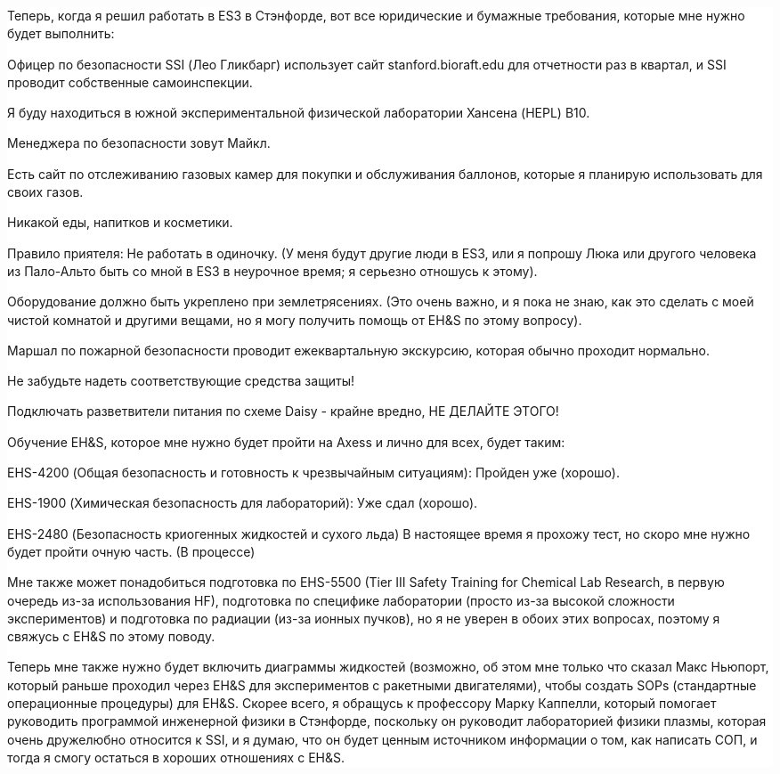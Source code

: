 Теперь, когда я решил работать в ES3 в Стэнфорде, 
вот все юридические и бумажные требования, которые мне нужно будет выполнить:

Офицер по безопасности SSI (Лео Гликбарг) 
использует сайт stanford.bioraft.edu 
для отчетности раз в квартал, 
и SSI проводит собственные самоинспекции.

Я буду находиться в южной экспериментальной физической лаборатории Хансена (HEPL) B10.

Менеджера по безопасности зовут Майкл.

Есть сайт по отслеживанию газовых камер для покупки и обслуживания баллонов, 
которые я планирую использовать для своих газов.

Никакой еды, напитков и косметики.

Правило приятеля: Не работать в одиночку. 
(У меня будут другие люди в ES3, или я попрошу Люка или другого человека из Пало-Альто быть со мной в ES3 в неурочное время; 
я серьезно отношусь к этому).

Оборудование должно быть укреплено при землетрясениях. 
(Это очень важно, и я пока не знаю, как это сделать с моей чистой комнатой и другими вещами, 
но я могу получить помощь от EH&S по этому вопросу).

Маршал по пожарной безопасности проводит ежеквартальную экскурсию, 
которая обычно проходит нормально.

Не забудьте надеть соответствующие средства защиты!

Подключать разветвители питания по схеме Daisy - крайне вредно, НЕ ДЕЛАЙТЕ ЭТОГО!

Обучение EH&S, которое мне нужно будет пройти на Axess и лично для всех, будет таким:

EHS-4200 
(Общая безопасность и готовность к чрезвычайным ситуациям): 
Пройден уже (хорошо).

EHS-1900 
(Химическая безопасность для лабораторий): 
Уже сдал (хорошо).

EHS-2480 
(Безопасность криогенных жидкостей и сухого льда) 
В настоящее время я прохожу тест, 
но скоро мне нужно будет пройти очную часть. 
(В процессе)

Мне также может понадобиться подготовка по EHS-5500 
(Tier III Safety Training for Chemical Lab Research, в первую очередь из-за использования HF), 
подготовка по специфике лаборатории 
(просто из-за высокой сложности экспериментов) 
и подготовка по радиации (из-за ионных пучков), 
но я не уверен в обоих этих вопросах, 
поэтому я свяжусь с EH&S по этому поводу.

Теперь мне также нужно будет включить диаграммы жидкостей 
(возможно, об этом мне только что сказал Макс Ньюпорт, 
который раньше проходил через EH&S для экспериментов с ракетными двигателями), 
чтобы создать SOPs (стандартные операционные процедуры) для EH&S. 
Скорее всего, я обращусь к профессору Марку Каппелли, 
который помогает руководить программой инженерной физики в Стэнфорде, 
поскольку он руководит лабораторией физики плазмы, 
которая очень дружелюбно относится к SSI, и я думаю, 
что он будет ценным источником информации о том, 
как написать СОП, и тогда я смогу остаться в хороших отношениях с EH&S.
